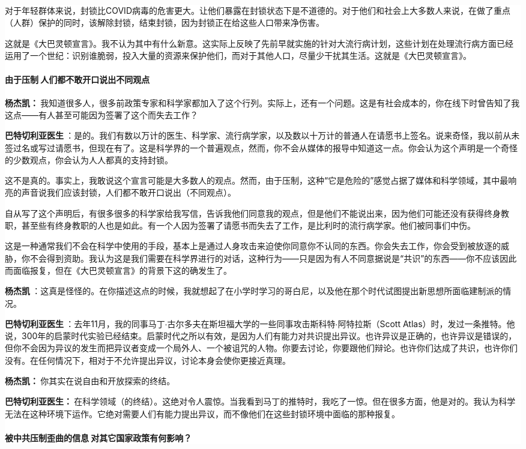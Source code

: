   对于年轻群体来说，封锁比COVID病毒的危害更大。让他们暴露在封锁状态下是不道德的。对于他们和社会上大多数人来说，在做了重点（人群）保护的同时，该解除封锁，结束封锁，因为封锁正在给这些人口带来净伤害。
 </p>
 <p>
  这就是《大巴灵顿宣言》。我不认为其中有什么新意。这实际上反映了先前早就实施的针对大流行病计划，这些计划在处理流行病方面已经运用了一个世纪：识别谁脆弱，投入大量的资源来保护他们，而对于其他人口，尽量少干扰其生活。这就是《大巴灵顿宣言》。
 </p>
 <h4>
  由于压制 人们都不敢开口说出不同观点
 </h4>
 <p>
  <strong>
   杨杰凯：
  </strong>
  我知道很多人，很多前政策专家和科学家都加入了这个行列。实际上，还有一个问题。这是有社会成本的，你在线下时曾告知了我这点——有人甚至可能因为签署了这个而失去工作？
 </p>
 <p>
  <strong>
   巴特切利亚医生
  </strong>
  ：是的。我们有数以万计的医生、科学家、流行病学家，以及数以十万计的普通人在请愿书上签名。说来奇怪，我以前从未签过名或写过请愿书，但现在有了。这是科学界的一个普遍观点，然而，你不会从媒体的报导中知道这一点。你会认为这个声明是一个奇怪的少数观点，你会认为人人都真的支持封锁。
 </p>
 <p>
  这不是真的。事实上，我敢说这个宣言可能是大多数人的观点。然而，由于压制，这种“它是危险的”感觉占据了媒体和科学领域，其中最响亮的声音说我们应该封锁，人们都不敢开口说出（不同观点）。
 </p>
 <p>
  自从写了这个声明后，有很多很多的科学家给我写信，告诉我他们同意我的观点，但是他们不能说出来，因为他们可能还没有获得终身教职，甚至些有终身教职的人也是如此。有一个人因为签署了请愿书而失去了工作，是比利时的流行病学家。他们被同事们中伤。
 </p>
 <p>
  这是一种通常我们不会在科学中使用的手段，基本上是通过人身攻击来迫使你同意你不认同的东西。你会失去工作，你会受到被放逐的威胁，你不会得到资助。我认为这是我们需要在科学界进行的对话，这种行为——只是因为有人不同意据说是“共识”的东西——你不应该因此而面临报复，但在《大巴灵顿宣言》的背景下这的确发生了。
 </p>
 <p>
  <strong>
   杨杰凯
  </strong>
  ：这真是怪怪的。在你描述这点的时候，我就想起了在小学时学习的哥白尼，以及他在那个时代试图提出新思想所面临建制派的情况。
 </p>
 <p>
  <strong>
   巴特切利亚医生
  </strong>
  ：去年11月，我的同事马丁∙古尔多夫在斯坦福大学的一些同事攻击斯科特∙阿特拉斯（Scott Atlas）时，发过一条推特。他说，300年的启蒙时代实验已经结束。启蒙时代之所以有效，是因为人们有能力对共识提出异议。也许异议是正确的，也许异议是错误的，但你不会因为异议的发生而把异议者变成一个局外人、一个被诅咒的人物。你要去讨论，你要跟他们辩论。也许你们达成了共识，也许你们没有。在任何情况下，相对于不允许提出异议，讨论本身会使你更接近真理。
 </p>
 <p>
  <strong>
   杨杰凯：
  </strong>
  你其实在说自由和开放探索的终结。
 </p>
 <p>
  <strong>
   巴特切利亚医生：
  </strong>
  在科学领域（的终结）。这绝对令人震惊。当我看到马丁的推特时，我吃了一惊。但在很多方面，他是对的。我认为科学无法在这种环境下运作。它绝对需要人们有能力提出异议，而不像他们在这些封锁环境中面临的那种报复。
 </p>
 <h4>
  被中共压制歪曲的信息 对其它国家政策有何影响？
 </h4>